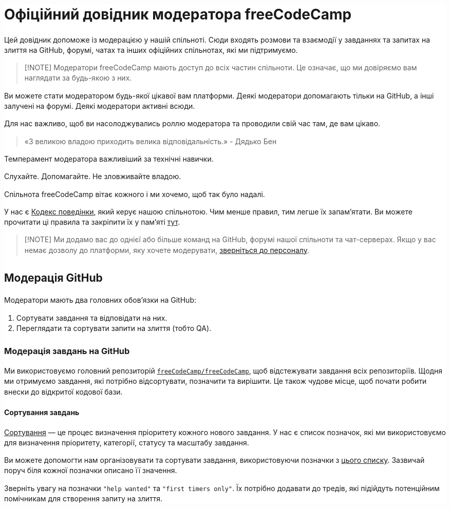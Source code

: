 # Офіційний довідник модератора freeCodeCamp

Цей довідник допоможе із модерацією у нашій спільноті. Сюди входять розмови та взаємодії у завданнях та запитах на злиття на GitHub, форумі, чатах та інших офіційних спільнотах, які ми підтримуємо.

> [!NOTE] Модератори freeCodeCamp мають доступ до всіх частин спільноти. Це означає, що ми довіряємо вам наглядати за будь-якою з них.

Ви можете стати модератором будь-якої цікавої вам платформи. Деякі модератори допомагають тільки на GitHub, а інші залучені на форумі. Деякі модератори активні всюди.

Для нас важливо, щоб ви насолоджувались роллю модератора та проводили свій час там, де вам цікаво.

> «З великою владою приходить велика відповідальність.» - Дядько Бен

Темперамент модератора важливіший за технічні навички.

Слухайте. Допомагайте. Не зловживайте владою.

Спільнота freeCodeCamp вітає кожного і ми хочемо, щоб так було надалі.

У нас є [Кодекс поведінки](https://code-of-conduct.freecodecamp.org), який керує нашою спільнотою. Чим менше правил, тим легше їх запам’ятати. Ви можете прочитати ці правила та закріпити їх у пам’яті [тут](https://code-of-conduct.freecodecamp.org).

> [!NOTE] Ми додамо вас до однієї або більше команд на GitHub, форумі нашої спільноти та чат-серверах. Якщо у вас немає дозволу до платформи, яку хочете модерувати, [зверніться до персоналу](FAQ.md#additional-assistance).

## Mодерація GitHub

Модератори мають два головних обов’язки на GitHub:

1. Сортувати завдання та відповідати на них.
2. Переглядати та сортувати запити на злиття (тобто QA).

### Модерація завдань на GitHub

Ми використовуємо головний репозиторій [`freeCodeCamp/freeCodeCamp`](https://github.com/freeCodeCamp/freeCodeCamp/issues), щоб відстежувати завдання всіх репозиторіїв. Щодня ми отримуємо завдання, які потрібно відсортувати, позначити та вирішити. Це також чудове місце, щоб почати робити внески до відкритої кодової бази.

#### Сортування завдань

[Сортування](https://en.wikipedia.org/wiki/Triage) — це процес визначення пріоритету кожного нового завдання. У нас є список позначок, які ми використовуємо для визначення пріоритету, категорії, статусу та масштабу завдання.

Ви можете допомогти нам організовувати та сортувати завдання, використовуючи позначки з [цього списку](https://github.com/freeCodeCamp/freeCodeCamp/labels). Зазвичай поруч біля кожної позначки описано її значення.

Зверніть увагу на позначки `"help wanted"` та `"first timers only"`. Їх потрібно додавати до тредів, які підійдуть потенційним помічникам для створення запиту на злиття.
